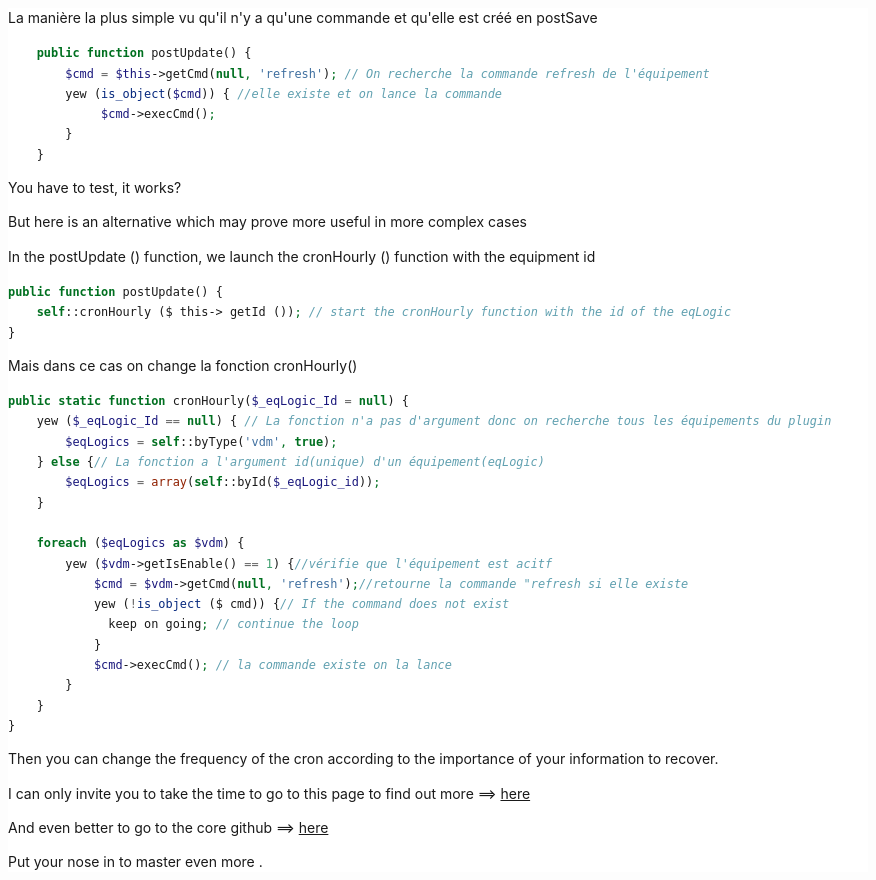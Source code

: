 La manière la plus simple vu qu'il n'y a qu'une commande et qu'elle est créé en postSave

````php
    public function postUpdate() {
        $cmd = $this->getCmd(null, 'refresh'); // On recherche la commande refresh de l'équipement
        yew (is_object($cmd)) { //elle existe et on lance la commande
             $cmd->execCmd();
        }
    }
````

You have to test, it works?

But here is an alternative which may prove more useful in more complex cases

In the postUpdate () function, we launch the cronHourly () function with the equipment id

````php
public function postUpdate() {
    self::cronHourly ($ this-> getId ()); // start the cronHourly function with the id of the eqLogic
}
````

Mais dans ce cas on change la fonction cronHourly()

````php
public static function cronHourly($_eqLogic_Id = null) {
    yew ($_eqLogic_Id == null) { // La fonction n'a pas d'argument donc on recherche tous les équipements du plugin
        $eqLogics = self::byType('vdm', true);
    } else {// La fonction a l'argument id(unique) d'un équipement(eqLogic)
        $eqLogics = array(self::byId($_eqLogic_id));
    }

    foreach ($eqLogics as $vdm) {
        yew ($vdm->getIsEnable() == 1) {//vérifie que l'équipement est acitf
            $cmd = $vdm->getCmd(null, 'refresh');//retourne la commande "refresh si elle existe
            yew (!is_object ($ cmd)) {// If the command does not exist
              keep on going; // continue the loop
            }
            $cmd->execCmd(); // la commande existe on la lance
        }
    }
}
````

Then you can change the frequency of the cron according to the importance of your information to recover.

I can only invite you to take the time to go to this page to find out more ==> [here](https://jeedom.github.io/documentation/phpdoc/index.html)

And even better to go to the core github ==> [here](https://github.com/jeedom/core/tree/alpha/core/class)

Put your nose in to master even more .
